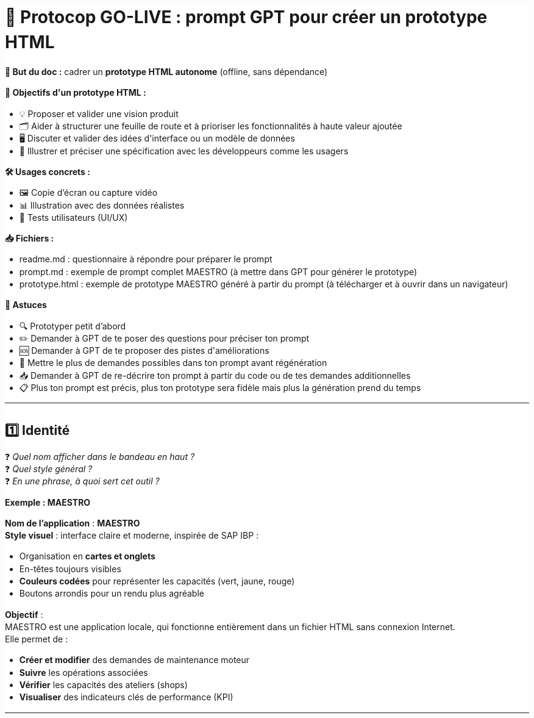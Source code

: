 # 🚀 Protocop GO-LIVE : prompt GPT pour créer un prototype HTML

**🎯 But du doc :** cadrer un **prototype HTML autonome** (offline, sans dépendance)

**📌 Objectifs d'un prototype HTML :**

- 💡 Proposer et valider une vision produit
- 🗂️ Aider à structurer une feuille de route et à prioriser les fonctionnalités à haute valeur ajoutée
- 🖥️ Discuter et valider des idées d'interface ou un modèle de données
- 📑 Illustrer et préciser une spécification avec les développeurs comme les usagers

**🛠 Usages concrets :**

- 🖼️ Copie d’écran ou capture vidéo 
- 📊 Illustration avec des données réalistes 
- 👥 Tests utilisateurs (UI/UX)

**📥 Fichiers :**
- readme.md : questionnaire à répondre pour préparer le prompt
- prompt.md : exemple de prompt complet MAESTRO (à mettre dans GPT pour générer le prototype)
- prototype.html : exemple de prototype MAESTRO généré à partir du prompt (à télécharger et à ouvrir dans un navigateur)


**🤖 Astuces**

- 🔍 Prototyper petit d’abord
- ✏️ Demander à GPT de te poser des questions pour préciser ton prompt
- 🆘 Demander à GPT de te proposer des pistes d'améliorations
- 🔄 Mettre le plus de demandes possibles dans ton prompt avant régénération
- 📥 Demander à GPT de re-décrire ton prompt à partir du code ou de tes demandes additionnelles
- 📋 Plus ton prompt est précis, plus ton prototype sera fidèle mais plus la génération prend du temps
  
---

## 1️⃣ Identité

❓ *Quel nom afficher dans le bandeau en haut ?*  
❓ *Quel style général ?*  
❓ *En une phrase, à quoi sert cet outil ?*

**Exemple : MAESTRO**

**Nom de l’application** : **MAESTRO**  
**Style visuel** : interface claire et moderne, inspirée de SAP IBP :  
- Organisation en **cartes et onglets**  
- En-têtes toujours visibles  
- **Couleurs codées** pour représenter les capacités (vert, jaune, rouge)  
- Boutons arrondis pour un rendu plus agréable  

**Objectif** :  
MAESTRO est une application locale, qui fonctionne entièrement dans un fichier HTML sans connexion Internet.  
Elle permet de :  
- **Créer et modifier** des demandes de maintenance moteur  
- **Suivre** les opérations associées  
- **Vérifier** les capacités des ateliers (shops)  
- **Visualiser** des indicateurs clés de performance (KPI)  
---
